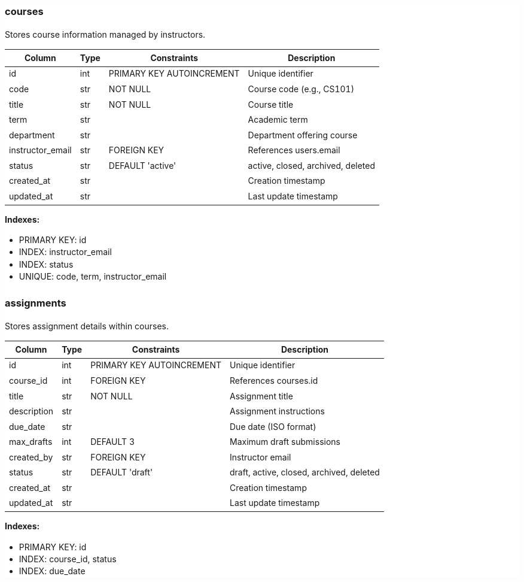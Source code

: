### courses

Stores course information managed by instructors.

| Column | Type | Constraints | Description |
|--------|------|-------------|-------------|
| id | int | PRIMARY KEY AUTOINCREMENT | Unique identifier |
| code | str | NOT NULL | Course code (e.g., CS101) |
| title | str | NOT NULL | Course title |
| term | str | | Academic term |
| department | str | | Department offering course |
| instructor_email | str | FOREIGN KEY | References users.email |
| status | str | DEFAULT 'active' | active, closed, archived, deleted |
| created_at | str | | Creation timestamp |
| updated_at | str | | Last update timestamp |

**Indexes:**
- PRIMARY KEY: id
- INDEX: instructor_email
- INDEX: status
- UNIQUE: code, term, instructor_email

### assignments

Stores assignment details within courses.

| Column | Type | Constraints | Description |
|--------|------|-------------|-------------|
| id | int | PRIMARY KEY AUTOINCREMENT | Unique identifier |
| course_id | int | FOREIGN KEY | References courses.id |
| title | str | NOT NULL | Assignment title |
| description | str | | Assignment instructions |
| due_date | str | | Due date (ISO format) |
| max_drafts | int | DEFAULT 3 | Maximum draft submissions |
| created_by | str | FOREIGN KEY | Instructor email |
| status | str | DEFAULT 'draft' | draft, active, closed, archived, deleted |
| created_at | str | | Creation timestamp |
| updated_at | str | | Last update timestamp |

**Indexes:**
- PRIMARY KEY: id
- INDEX: course_id, status
- INDEX: due_date
